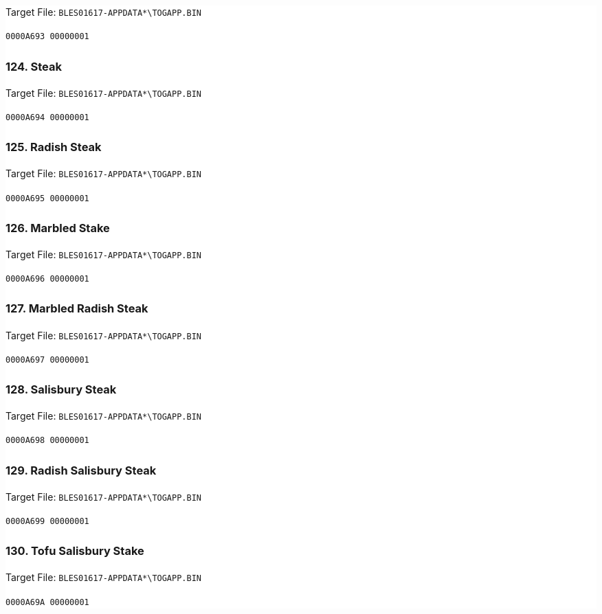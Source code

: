 Target File: `BLES01617-APPDATA*\TOGAPP.BIN`

```
0000A693 00000001
```

### 124. Steak

Target File: `BLES01617-APPDATA*\TOGAPP.BIN`

```
0000A694 00000001
```

### 125. Radish Steak

Target File: `BLES01617-APPDATA*\TOGAPP.BIN`

```
0000A695 00000001
```

### 126. Marbled Stake

Target File: `BLES01617-APPDATA*\TOGAPP.BIN`

```
0000A696 00000001
```

### 127. Marbled Radish Steak

Target File: `BLES01617-APPDATA*\TOGAPP.BIN`

```
0000A697 00000001
```

### 128. Salisbury Steak

Target File: `BLES01617-APPDATA*\TOGAPP.BIN`

```
0000A698 00000001
```

### 129. Radish Salisbury Steak

Target File: `BLES01617-APPDATA*\TOGAPP.BIN`

```
0000A699 00000001
```

### 130. Tofu Salisbury Stake

Target File: `BLES01617-APPDATA*\TOGAPP.BIN`

```
0000A69A 00000001
```
